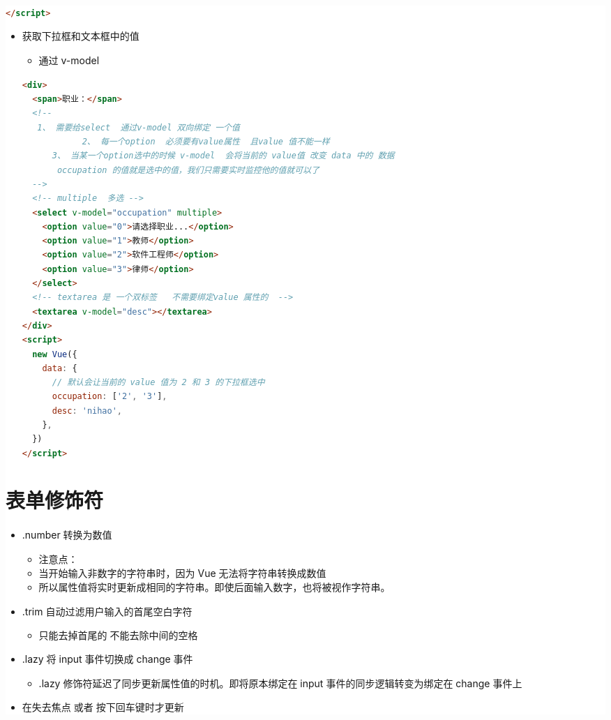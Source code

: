   ```html
  </script>
  ```

- 获取下拉框和文本框中的值

  - 通过 v-model

  ```html
  <div>
    <span>职业：</span>
    <!--
     1、 需要给select  通过v-model 双向绑定 一个值 
              2、 每一个option  必须要有value属性  且value 值不能一样 
        3、 当某一个option选中的时候 v-model  会将当前的 value值 改变 data 中的 数据
         occupation 的值就是选中的值，我们只需要实时监控他的值就可以了
    -->
    <!-- multiple  多选 -->
    <select v-model="occupation" multiple>
      <option value="0">请选择职业...</option>
      <option value="1">教师</option>
      <option value="2">软件工程师</option>
      <option value="3">律师</option>
    </select>
    <!-- textarea 是 一个双标签   不需要绑定value 属性的  -->
    <textarea v-model="desc"></textarea>
  </div>
  <script>
    new Vue({
      data: {
        // 默认会让当前的 value 值为 2 和 3 的下拉框选中
        occupation: ['2', '3'],
        desc: 'nihao',
      },
    })
  </script>
  ```

# 表单修饰符

- .number 转换为数值

  - 注意点：
  - 当开始输入非数字的字符串时，因为 Vue 无法将字符串转换成数值
  - 所以属性值将实时更新成相同的字符串。即使后面输入数字，也将被视作字符串。

- .trim 自动过滤用户输入的首尾空白字符

  - 只能去掉首尾的 不能去除中间的空格

- .lazy 将 input 事件切换成 change 事件

  - .lazy 修饰符延迟了同步更新属性值的时机。即将原本绑定在 input 事件的同步逻辑转变为绑定在 change 事件上

- 在失去焦点 或者 按下回车键时才更新
